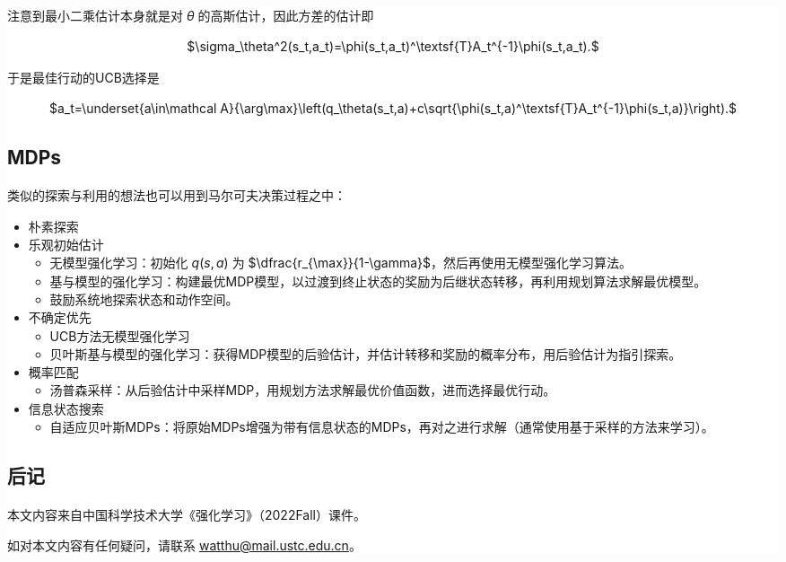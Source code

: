 注意到最小二乘估计本身就是对 $\theta$ 的高斯估计，因此方差的估计即
<center>
$\sigma_\theta^2(s_t,a_t)=\phi(s_t,a_t)^\textsf{T}A_t^{-1}\phi(s_t,a_t).$
</center>

于是最佳行动的UCB选择是
<center>
$a_t=\underset{a\in\mathcal A}{\arg\max}\left(q_\theta(s_t,a)+c\sqrt{\phi(s_t,a)^\textsf{T}A_t^{-1}\phi(s_t,a)}\right).$
</center>

## MDPs

类似的探索与利用的想法也可以用到马尔可夫决策过程之中：

- 朴素探索
- 乐观初始估计
    - 无模型强化学习：初始化 $q(s,a)$ 为 $\dfrac{r_{\max}}{1-\gamma}$，然后再使用无模型强化学习算法。
    - 基与模型的强化学习：构建最优MDP模型，以过渡到终止状态的奖励为后继状态转移，再利用规划算法求解最优模型。
    - 鼓励系统地探索状态和动作空间。
- 不确定优先
    - UCB方法无模型强化学习
    - 贝叶斯基与模型的强化学习：获得MDP模型的后验估计，并估计转移和奖励的概率分布，用后验估计为指引探索。
- 概率匹配
    - 汤普森采样：从后验估计中采样MDP，用规划方法求解最优价值函数，进而选择最优行动。
- 信息状态搜索
    - 自适应贝叶斯MDPs：将原始MDPs增强为带有信息状态的MDPs，再对之进行求解（通常使用基于采样的方法来学习）。

## 后记

本文内容来自中国科学技术大学《强化学习》（2022Fall）课件。

如对本文内容有任何疑问，请联系 <watthu@mail.ustc.edu.cn>。